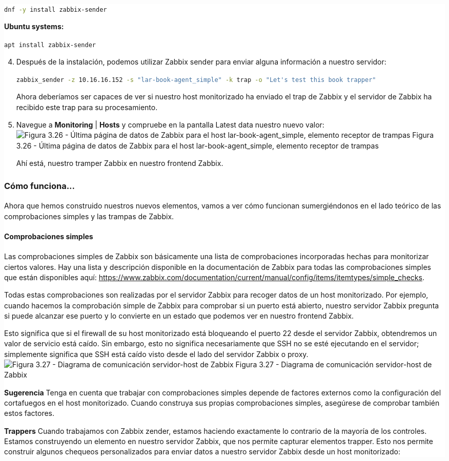    ```bash
   dnf -y install zabbix-sender
   ```

   **Ubuntu systems:**

   ```bash
   apt install zabbix-sender
   ```
4. Después de la instalación, podemos utilizar Zabbix sender para enviar alguna información a nuestro servidor:

   ```bash
   zabbix_sender -z 10.16.16.152 -s "lar-book-agent_simple" -k trap -o "Let's test this book trapper"
   ```

   Ahora deberíamos ser capaces de ver si nuestro host monitorizado ha enviado el trap de Zabbix y el servidor de Zabbix ha recibido este trap para su procesamiento.
5. Navegue a **Monitoring** | **Hosts** y compruebe en la pantalla Latest data nuestro nuevo valor:
   ![Figura 3.26 - Última página de datos de Zabbix para el host lar-book-agent_simple, elemento receptor de trampas](https://static.packt-cdn.com/products/9781803246918/graphics/image/B18275_03_026.jpg)
   Figura 3.26 - Última página de datos de Zabbix para el host lar-book-agent_simple, elemento receptor de trampas

   Ahí está, nuestro tramper Zabbix en nuestro frontend Zabbix.

### Cómo funciona...

Ahora que hemos construido nuestros nuevos elementos, vamos a ver cómo funcionan sumergiéndonos en el lado teórico de las comprobaciones simples y las trampas de Zabbix.

#### Comprobaciones simples

Las comprobaciones simples de Zabbix son básicamente una lista de comprobaciones incorporadas hechas para monitorizar ciertos valores. Hay una lista y descripción disponible en la documentación de Zabbix para todas las comprobaciones simples que están disponibles aquí: https://www.zabbix.com/documentation/current/manual/config/items/itemtypes/simple_checks.

Todas estas comprobaciones son realizadas por el servidor Zabbix para recoger datos de un host monitorizado. Por ejemplo, cuando hacemos la comprobación simple de Zabbix para comprobar si un puerto está abierto, nuestro servidor Zabbix pregunta si puede alcanzar ese puerto y lo convierte en un estado que podemos ver en nuestro frontend Zabbix.

Esto significa que si el firewall de su host monitorizado está bloqueando el puerto 22 desde el servidor Zabbix, obtendremos un valor de servicio está caído. Sin embargo, esto no significa necesariamente que SSH no se esté ejecutando en el servidor; simplemente significa que SSH está caído visto desde el lado del servidor Zabbix o proxy.
![Figura 3.27 - Diagrama de comunicación servidor-host de Zabbix](https://static.packt-cdn.com/products/9781803246918/graphics/image/B18275_03_027.jpg)
Figura 3.27 - Diagrama de comunicación servidor-host de Zabbix

**Sugerencia**
Tenga en cuenta que trabajar con comprobaciones simples depende de factores externos como la configuración del cortafuegos en el host monitorizado. Cuando construya sus propias comprobaciones simples, asegúrese de comprobar también estos factores.

**Trappers**
Cuando trabajamos con Zabbix zender, estamos haciendo exactamente lo contrario de la mayoría de los controles. Estamos construyendo un elemento en nuestro servidor Zabbix, que nos permite capturar elementos trapper. Esto nos permite construir algunos chequeos personalizados para enviar datos a nuestro servidor Zabbix desde un host monitorizado:
